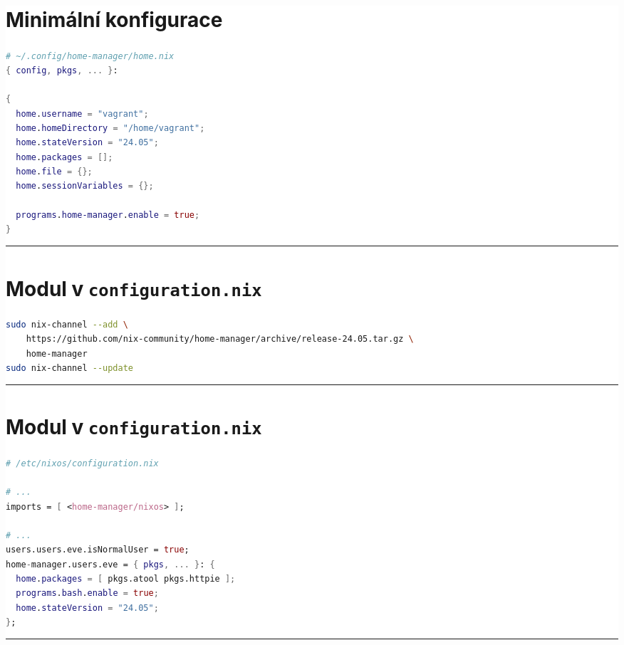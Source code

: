 
# Minimální konfigurace

```nix
# ~/.config/home-manager/home.nix
{ config, pkgs, ... }:

{
  home.username = "vagrant";
  home.homeDirectory = "/home/vagrant";
  home.stateVersion = "24.05";
  home.packages = [];
  home.file = {};
  home.sessionVariables = {};

  programs.home-manager.enable = true;
}
```

---

# Modul v `configuration.nix`

```sh
sudo nix-channel --add \
    https://github.com/nix-community/home-manager/archive/release-24.05.tar.gz \
    home-manager
sudo nix-channel --update
```

---

# Modul v `configuration.nix`

```nix
# /etc/nixos/configuration.nix

# ...
imports = [ <home-manager/nixos> ];

# ...
users.users.eve.isNormalUser = true;
home-manager.users.eve = { pkgs, ... }: {
  home.packages = [ pkgs.atool pkgs.httpie ];
  programs.bash.enable = true;
  home.stateVersion = "24.05";
};
```

---
